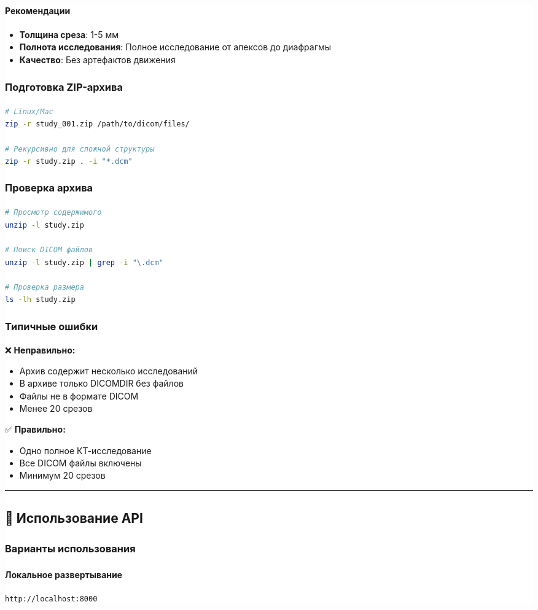 #### Рекомендации

- **Толщина среза**: 1-5 мм
- **Полнота исследования**: Полное исследование от апексов до диафрагмы
- **Качество**: Без артефактов движения

### Подготовка ZIP-архива

```bash
# Linux/Mac
zip -r study_001.zip /path/to/dicom/files/

# Рекурсивно для сложной структуры
zip -r study.zip . -i "*.dcm"
```

### Проверка архива

```bash
# Просмотр содержимого
unzip -l study.zip

# Поиск DICOM файлов
unzip -l study.zip | grep -i "\.dcm"

# Проверка размера
ls -lh study.zip
```

### Типичные ошибки

❌ **Неправильно:**
- Архив содержит несколько исследований
- В архиве только DICOMDIR без файлов
- Файлы не в формате DICOM
- Менее 20 срезов

✅ **Правильно:**
- Одно полное КТ-исследование
- Все DICOM файлы включены
- Минимум 20 срезов

---

## 🔌 Использование API

### Варианты использования

#### Локальное развертывание

```
http://localhost:8000
```
